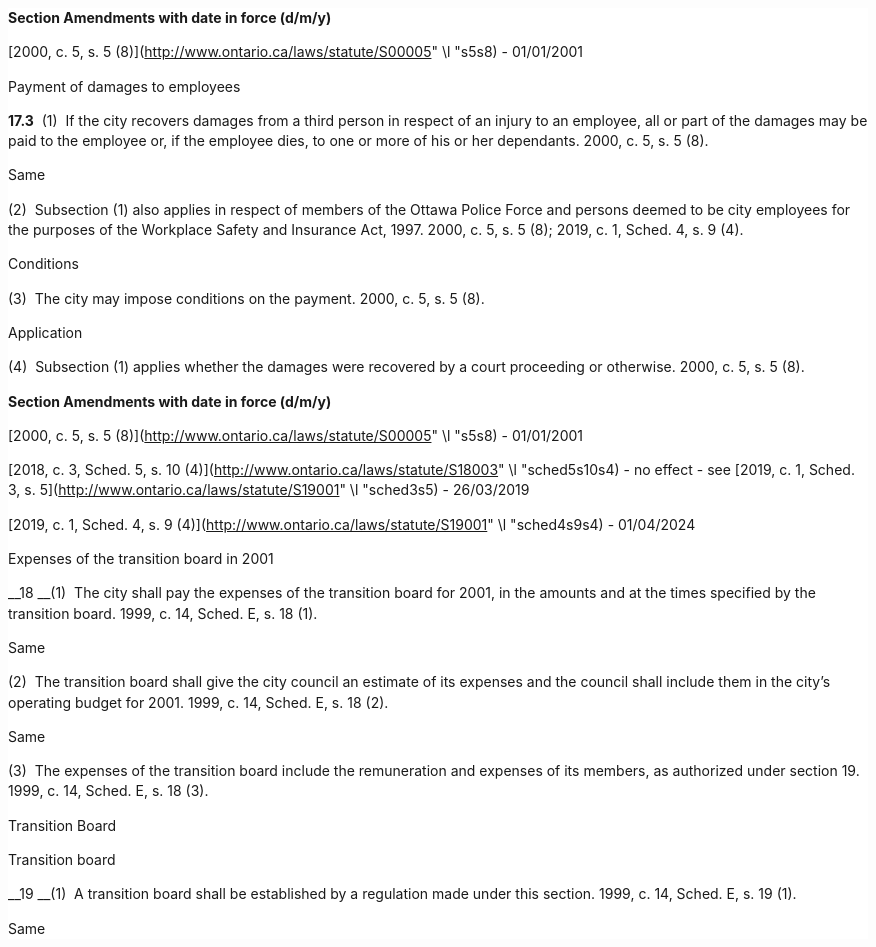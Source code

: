 __Section Amendments with date in force \(d/m/y\)__

[2000, c\. 5, s\. 5 \(8\)](http://www.ontario.ca/laws/statute/S00005" \l "s5s8) \- 01/01/2001

Payment of damages to employees

<a id="BK44"></a>__17\.3__  \(1\)  If the city recovers damages from a third person in respect of an injury to an employee, all or part of the damages may be paid to the employee or, if the employee dies, to one or more of his or her dependants\.  2000, c\. 5, s\. 5 \(8\)\.

Same

\(2\)  Subsection \(1\) also applies in respect of members of the Ottawa Police Force and persons deemed to be city employees for the purposes of the Workplace Safety and Insurance Act, 1997\.  2000, c\. 5, s\. 5 \(8\); 2019, c\. 1, Sched\. 4, s\. 9 \(4\)\.

Conditions

\(3\)  The city may impose conditions on the payment\.  2000, c\. 5, s\. 5 \(8\)\.

Application

\(4\)  Subsection \(1\) applies whether the damages were recovered by a court proceeding or otherwise\.  2000, c\. 5, s\. 5 \(8\)\.

__Section Amendments with date in force \(d/m/y\)__

[2000, c\. 5, s\. 5 \(8\)](http://www.ontario.ca/laws/statute/S00005" \l "s5s8) \- 01/01/2001

[2018, c\. 3, Sched\. 5, s\. 10 \(4\)](http://www.ontario.ca/laws/statute/S18003" \l "sched5s10s4) \- no effect \- see [2019, c\. 1, Sched\. 3, s\. 5](http://www.ontario.ca/laws/statute/S19001" \l "sched3s5) \- 26/03/2019

[2019, c\. 1, Sched\. 4, s\. 9 \(4\)](http://www.ontario.ca/laws/statute/S19001" \l "sched4s9s4) \- 01/04/2024

Expenses of the transition board in 2001

<a id="BK45"></a>__18 __\(1\)  The city shall pay the expenses of the transition board for 2001, in the amounts and at the times specified by the transition board\.  1999, c\. 14, Sched\. E, s\. 18 \(1\)\.

Same

\(2\)  The transition board shall give the city council an estimate of its expenses and the council shall include them in the city’s operating budget for 2001\.  1999, c\. 14, Sched\. E, s\. 18 \(2\)\.

Same

\(3\)  The expenses of the transition board include the remuneration and expenses of its members, as authorized under section 19\.  1999, c\. 14, Sched\. E, s\. 18 \(3\)\.

<a id="BK46"></a>Transition Board

Transition board

<a id="BK47"></a>__19 __\(1\)  A transition board shall be established by a regulation made under this section\.  1999, c\. 14, Sched\. E, s\. 19 \(1\)\.

Same
